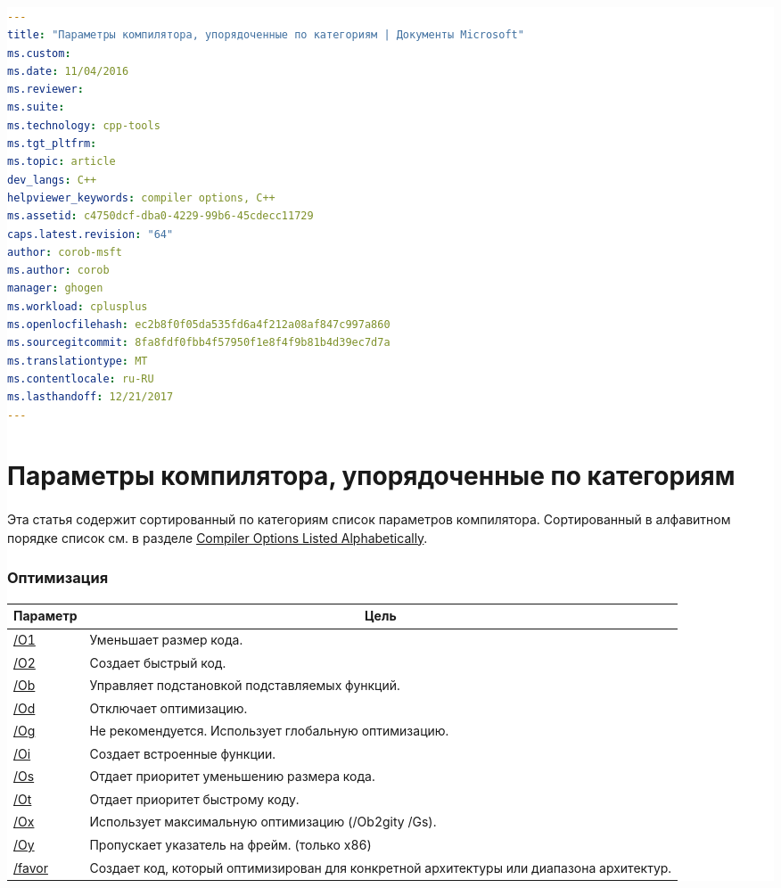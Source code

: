 ```yaml
---
title: "Параметры компилятора, упорядоченные по категориям | Документы Microsoft"
ms.custom: 
ms.date: 11/04/2016
ms.reviewer: 
ms.suite: 
ms.technology: cpp-tools
ms.tgt_pltfrm: 
ms.topic: article
dev_langs: C++
helpviewer_keywords: compiler options, C++
ms.assetid: c4750dcf-dba0-4229-99b6-45cdecc11729
caps.latest.revision: "64"
author: corob-msft
ms.author: corob
manager: ghogen
ms.workload: cplusplus
ms.openlocfilehash: ec2b8f0f05da535fd6a4f212a08af847c997a860
ms.sourcegitcommit: 8fa8fdf0fbb4f57950f1e8f4f9b81b4d39ec7d7a
ms.translationtype: MT
ms.contentlocale: ru-RU
ms.lasthandoff: 12/21/2017
---
```

# <a name="compiler-options-listed-by-category"></a>Параметры компилятора, упорядоченные по категориям
Эта статья содержит сортированный по категориям список параметров компилятора. Сортированный в алфавитном порядке список см. в разделе [Compiler Options Listed Alphabetically](../../build/reference/compiler-options-listed-alphabetically.md).  
  
### <a name="optimization"></a>Оптимизация  
  
|Параметр|Цель|  
|------------|-------------|  
|[/O1](../../build/reference/o1-o2-minimize-size-maximize-speed.md)|Уменьшает размер кода.|  
|[/O2](../../build/reference/o1-o2-minimize-size-maximize-speed.md)|Создает быстрый код.|  
|[/Ob](../../build/reference/ob-inline-function-expansion.md)|Управляет подстановкой подставляемых функций.|  
|[/Od](../../build/reference/od-disable-debug.md)|Отключает оптимизацию.|  
|[/Og](../../build/reference/og-global-optimizations.md)|Не рекомендуется. Использует глобальную оптимизацию.|  
|[/Oi](../../build/reference/oi-generate-intrinsic-functions.md)|Создает встроенные функции.|  
|[/Os](../../build/reference/os-ot-favor-small-code-favor-fast-code.md)|Отдает приоритет уменьшению размера кода.|  
|[/Ot](../../build/reference/os-ot-favor-small-code-favor-fast-code.md)|Отдает приоритет быстрому коду.|  
|[/Ox](../../build/reference/ox-full-optimization.md)|Использует максимальную оптимизацию (/Ob2gity /Gs).|  
|[/Oy](../../build/reference/oy-frame-pointer-omission.md)|Пропускает указатель на фрейм. (только x86)|  
|[/favor](../../build/reference/favor-optimize-for-architecture-specifics.md)|Создает код, который оптимизирован для конкретной архитектуры или диапазона архитектур.|  
  